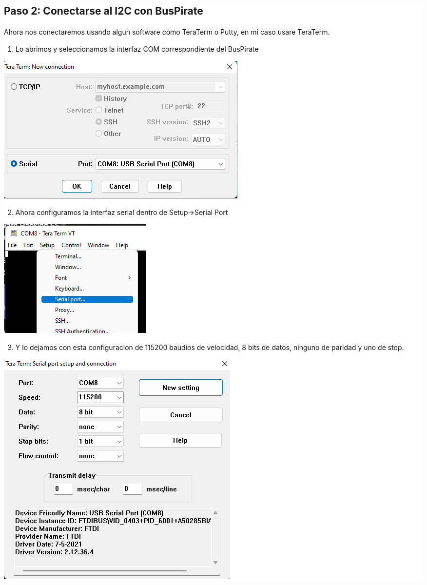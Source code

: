 ## Paso 2: Conectarse al I2C con BusPirate

Ahora nos conectaremos usando algun software como TeraTerm o Putty, en mi caso usare TeraTerm.

1. Lo abrimos y seleccionamos la interfaz COM correspondiente del BusPirate

![](assets/Pasted-image-20230916160959.png)

2. Ahora configuramos la interfaz serial dentro de Setup->Serial Port

![](assets/Pasted-image-20230916161256.png)

3. Y lo dejamos con esta configuracion de 115200 baudios de velocidad, 8 bits de datos, ninguno de paridad y uno de stop. 

![](assets/Pasted-image-20230916161412.png)